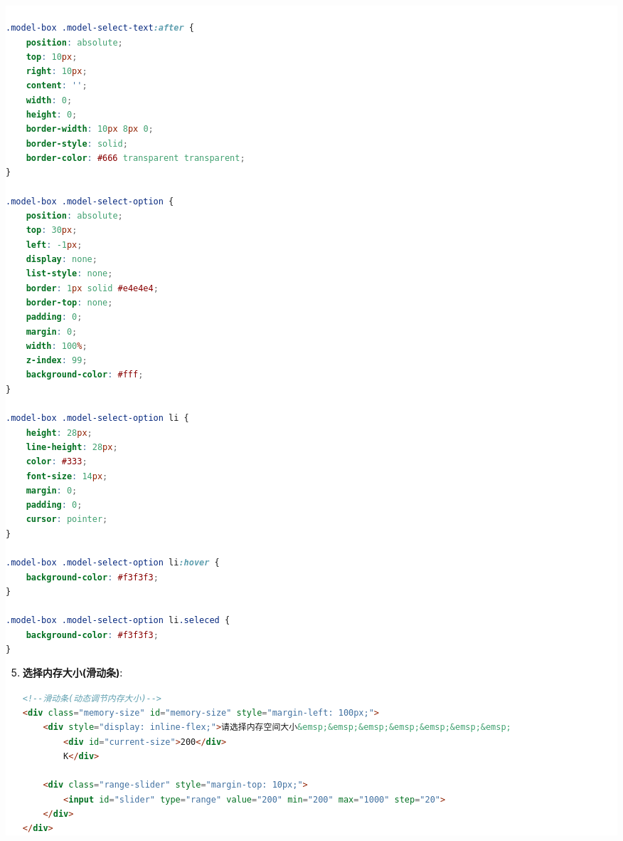    ```css
   
   .model-box .model-select-text:after {
       position: absolute;
       top: 10px;
       right: 10px;
       content: '';
       width: 0;
       height: 0;
       border-width: 10px 8px 0;
       border-style: solid;
       border-color: #666 transparent transparent;
   }
   
   .model-box .model-select-option {
       position: absolute;
       top: 30px;
       left: -1px;
       display: none;
       list-style: none;
       border: 1px solid #e4e4e4;
       border-top: none;
       padding: 0;
       margin: 0;
       width: 100%;
       z-index: 99;
       background-color: #fff;
   }
   
   .model-box .model-select-option li {
       height: 28px;
       line-height: 28px;
       color: #333;
       font-size: 14px;
       margin: 0;
       padding: 0;
       cursor: pointer;
   }
   
   .model-box .model-select-option li:hover {
       background-color: #f3f3f3;
   }
   
   .model-box .model-select-option li.seleced {
       background-color: #f3f3f3;
   }
   ```

   

5. **选择内存大小(滑动条)**:

   ```html
   <!--滑动条(动态调节内存大小)-->
   <div class="memory-size" id="memory-size" style="margin-left: 100px;">
       <div style="display: inline-flex;">请选择内存空间大小&emsp;&emsp;&emsp;&emsp;&emsp;&emsp;&emsp;
           <div id="current-size">200</div>
           K</div>
   
       <div class="range-slider" style="margin-top: 10px;">
           <input id="slider" type="range" value="200" min="200" max="1000" step="20">
       </div>
   </div>
   ```
